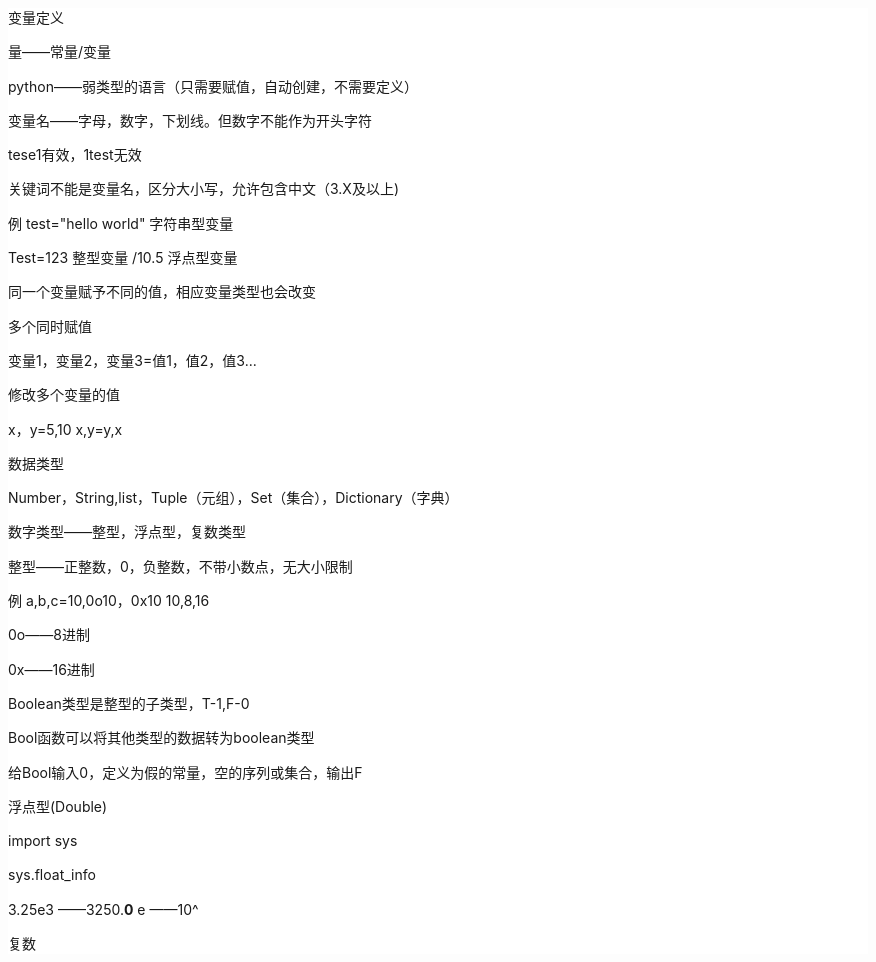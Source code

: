 

变量定义

量——常量/变量

python——弱类型的语言（只需要赋值，自动创建，不需要定义）

变量名——字母，数字，下划线。但数字不能作为开头字符

tese1有效，1test无效 

关键词不能是变量名，区分大小写，允许包含中文（3.X及以上)

例 test="hello world"  字符串型变量

Test=123  整型变量   /10.5  浮点型变量

同一个变量赋予不同的值，相应变量类型也会改变



多个同时赋值

变量1，变量2，变量3=值1，值2，值3...



修改多个变量的值

x，y=5,10                x,y=y,x



数据类型

Number，String,list，Tuple（元组），Set（集合），Dictionary（字典）

数字类型——整型，浮点型，复数类型

整型——正整数，0，负整数，不带小数点，无大小限制



例 a,b,c=10,0o10，0x10    10,8,16

0o——8进制

0x——16进制

Boolean类型是整型的子类型，T-1,F-0

Bool函数可以将其他类型的数据转为boolean类型

给Bool输入0，定义为假的常量，空的序列或集合，输出F



浮点型(Double)

import sys

sys.float_info

3.25e3 ——3250.**0**            e ——10^

复数


